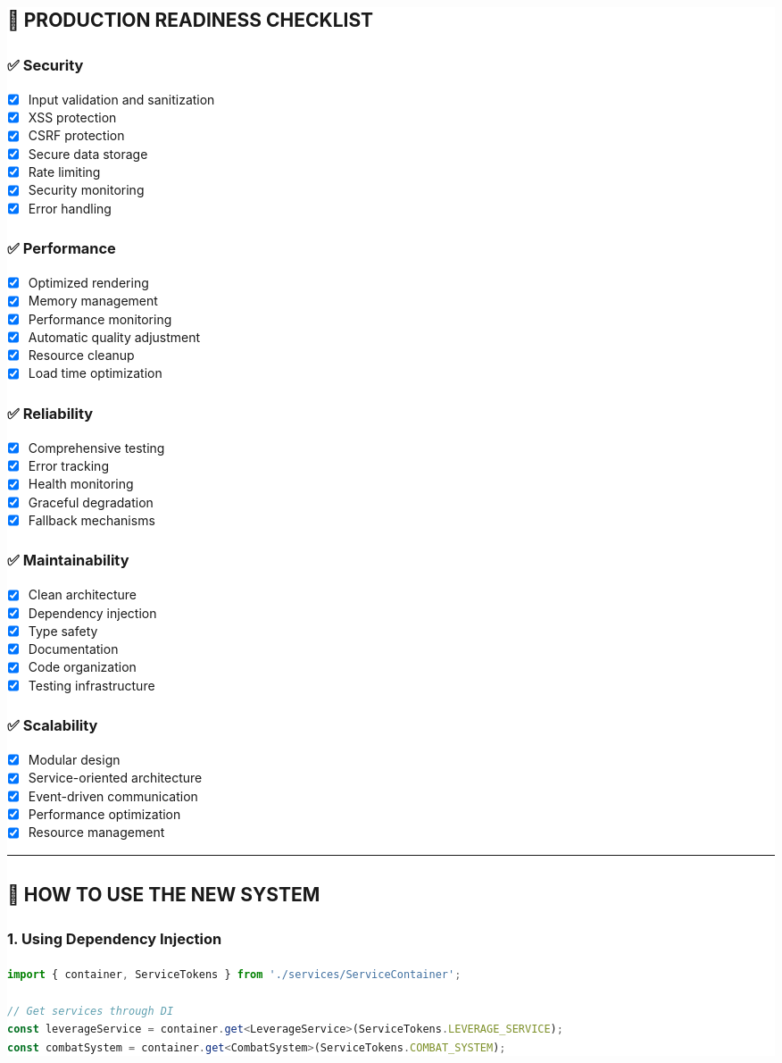 
## 🎯 **PRODUCTION READINESS CHECKLIST**

### ✅ **Security**
- [x] Input validation and sanitization
- [x] XSS protection
- [x] CSRF protection
- [x] Secure data storage
- [x] Rate limiting
- [x] Security monitoring
- [x] Error handling

### ✅ **Performance**
- [x] Optimized rendering
- [x] Memory management
- [x] Performance monitoring
- [x] Automatic quality adjustment
- [x] Resource cleanup
- [x] Load time optimization

### ✅ **Reliability**
- [x] Comprehensive testing
- [x] Error tracking
- [x] Health monitoring
- [x] Graceful degradation
- [x] Fallback mechanisms

### ✅ **Maintainability**
- [x] Clean architecture
- [x] Dependency injection
- [x] Type safety
- [x] Documentation
- [x] Code organization
- [x] Testing infrastructure

### ✅ **Scalability**
- [x] Modular design
- [x] Service-oriented architecture
- [x] Event-driven communication
- [x] Performance optimization
- [x] Resource management

---

## 🔧 **HOW TO USE THE NEW SYSTEM**

### **1. Using Dependency Injection**
```typescript
import { container, ServiceTokens } from './services/ServiceContainer';

// Get services through DI
const leverageService = container.get<LeverageService>(ServiceTokens.LEVERAGE_SERVICE);
const combatSystem = container.get<CombatSystem>(ServiceTokens.COMBAT_SYSTEM);
```
